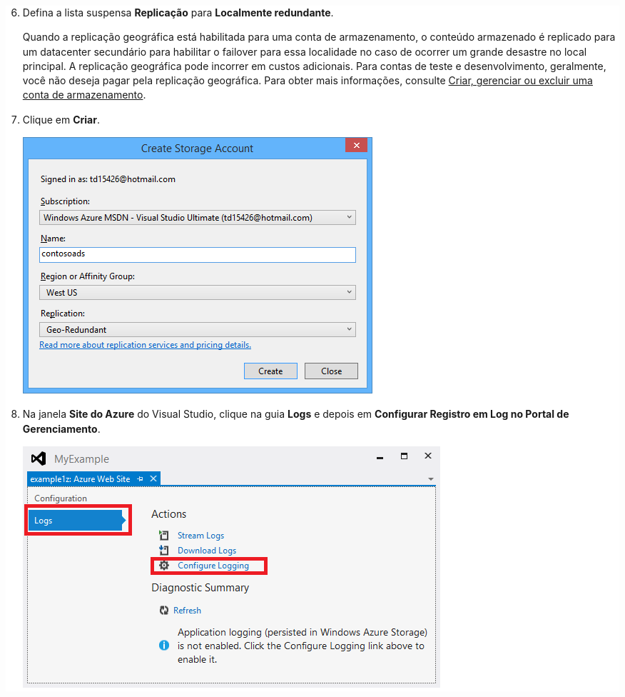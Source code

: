6. Defina a lista suspensa **Replicação** para **Localmente redundante**. 

	Quando a replicação geográfica está habilitada para uma conta de armazenamento, o conteúdo armazenado é replicado para um datacenter secundário para habilitar o failover para essa localidade no caso de ocorrer um grande desastre no local principal. A replicação geográfica pode incorrer em custos adicionais. Para contas de teste e desenvolvimento, geralmente, você não deseja pagar pela replicação geográfica. Para obter mais informações, consulte [Criar, gerenciar ou excluir uma conta de armazenamento](../storage-create-storage-account/#replication-options).

5. Clique em **Criar**. 

	![New storage account](./media/web-sites-dotnet-troubleshoot-visual-studio/newstorage.png)	

1. Na janela **Site do Azure** do Visual Studio, clique na guia **Logs** e depois em **Configurar Registro em Log no Portal de Gerenciamento**.

	![Configure logging](./media/web-sites-dotnet-troubleshoot-visual-studio/tws-configlogging.png)
